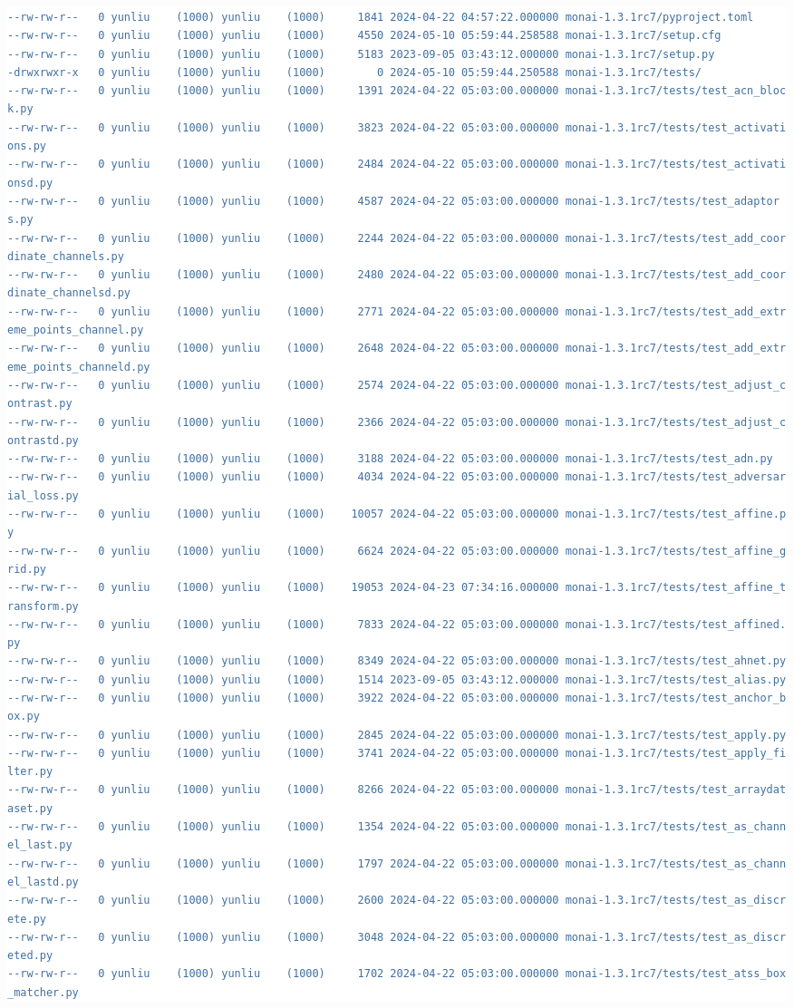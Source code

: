 ```diff
--rw-rw-r--   0 yunliu    (1000) yunliu    (1000)     1841 2024-04-22 04:57:22.000000 monai-1.3.1rc7/pyproject.toml
--rw-rw-r--   0 yunliu    (1000) yunliu    (1000)     4550 2024-05-10 05:59:44.258588 monai-1.3.1rc7/setup.cfg
--rw-rw-r--   0 yunliu    (1000) yunliu    (1000)     5183 2023-09-05 03:43:12.000000 monai-1.3.1rc7/setup.py
-drwxrwxr-x   0 yunliu    (1000) yunliu    (1000)        0 2024-05-10 05:59:44.250588 monai-1.3.1rc7/tests/
--rw-rw-r--   0 yunliu    (1000) yunliu    (1000)     1391 2024-04-22 05:03:00.000000 monai-1.3.1rc7/tests/test_acn_block.py
--rw-rw-r--   0 yunliu    (1000) yunliu    (1000)     3823 2024-04-22 05:03:00.000000 monai-1.3.1rc7/tests/test_activations.py
--rw-rw-r--   0 yunliu    (1000) yunliu    (1000)     2484 2024-04-22 05:03:00.000000 monai-1.3.1rc7/tests/test_activationsd.py
--rw-rw-r--   0 yunliu    (1000) yunliu    (1000)     4587 2024-04-22 05:03:00.000000 monai-1.3.1rc7/tests/test_adaptors.py
--rw-rw-r--   0 yunliu    (1000) yunliu    (1000)     2244 2024-04-22 05:03:00.000000 monai-1.3.1rc7/tests/test_add_coordinate_channels.py
--rw-rw-r--   0 yunliu    (1000) yunliu    (1000)     2480 2024-04-22 05:03:00.000000 monai-1.3.1rc7/tests/test_add_coordinate_channelsd.py
--rw-rw-r--   0 yunliu    (1000) yunliu    (1000)     2771 2024-04-22 05:03:00.000000 monai-1.3.1rc7/tests/test_add_extreme_points_channel.py
--rw-rw-r--   0 yunliu    (1000) yunliu    (1000)     2648 2024-04-22 05:03:00.000000 monai-1.3.1rc7/tests/test_add_extreme_points_channeld.py
--rw-rw-r--   0 yunliu    (1000) yunliu    (1000)     2574 2024-04-22 05:03:00.000000 monai-1.3.1rc7/tests/test_adjust_contrast.py
--rw-rw-r--   0 yunliu    (1000) yunliu    (1000)     2366 2024-04-22 05:03:00.000000 monai-1.3.1rc7/tests/test_adjust_contrastd.py
--rw-rw-r--   0 yunliu    (1000) yunliu    (1000)     3188 2024-04-22 05:03:00.000000 monai-1.3.1rc7/tests/test_adn.py
--rw-rw-r--   0 yunliu    (1000) yunliu    (1000)     4034 2024-04-22 05:03:00.000000 monai-1.3.1rc7/tests/test_adversarial_loss.py
--rw-rw-r--   0 yunliu    (1000) yunliu    (1000)    10057 2024-04-22 05:03:00.000000 monai-1.3.1rc7/tests/test_affine.py
--rw-rw-r--   0 yunliu    (1000) yunliu    (1000)     6624 2024-04-22 05:03:00.000000 monai-1.3.1rc7/tests/test_affine_grid.py
--rw-rw-r--   0 yunliu    (1000) yunliu    (1000)    19053 2024-04-23 07:34:16.000000 monai-1.3.1rc7/tests/test_affine_transform.py
--rw-rw-r--   0 yunliu    (1000) yunliu    (1000)     7833 2024-04-22 05:03:00.000000 monai-1.3.1rc7/tests/test_affined.py
--rw-rw-r--   0 yunliu    (1000) yunliu    (1000)     8349 2024-04-22 05:03:00.000000 monai-1.3.1rc7/tests/test_ahnet.py
--rw-rw-r--   0 yunliu    (1000) yunliu    (1000)     1514 2023-09-05 03:43:12.000000 monai-1.3.1rc7/tests/test_alias.py
--rw-rw-r--   0 yunliu    (1000) yunliu    (1000)     3922 2024-04-22 05:03:00.000000 monai-1.3.1rc7/tests/test_anchor_box.py
--rw-rw-r--   0 yunliu    (1000) yunliu    (1000)     2845 2024-04-22 05:03:00.000000 monai-1.3.1rc7/tests/test_apply.py
--rw-rw-r--   0 yunliu    (1000) yunliu    (1000)     3741 2024-04-22 05:03:00.000000 monai-1.3.1rc7/tests/test_apply_filter.py
--rw-rw-r--   0 yunliu    (1000) yunliu    (1000)     8266 2024-04-22 05:03:00.000000 monai-1.3.1rc7/tests/test_arraydataset.py
--rw-rw-r--   0 yunliu    (1000) yunliu    (1000)     1354 2024-04-22 05:03:00.000000 monai-1.3.1rc7/tests/test_as_channel_last.py
--rw-rw-r--   0 yunliu    (1000) yunliu    (1000)     1797 2024-04-22 05:03:00.000000 monai-1.3.1rc7/tests/test_as_channel_lastd.py
--rw-rw-r--   0 yunliu    (1000) yunliu    (1000)     2600 2024-04-22 05:03:00.000000 monai-1.3.1rc7/tests/test_as_discrete.py
--rw-rw-r--   0 yunliu    (1000) yunliu    (1000)     3048 2024-04-22 05:03:00.000000 monai-1.3.1rc7/tests/test_as_discreted.py
--rw-rw-r--   0 yunliu    (1000) yunliu    (1000)     1702 2024-04-22 05:03:00.000000 monai-1.3.1rc7/tests/test_atss_box_matcher.py
```
